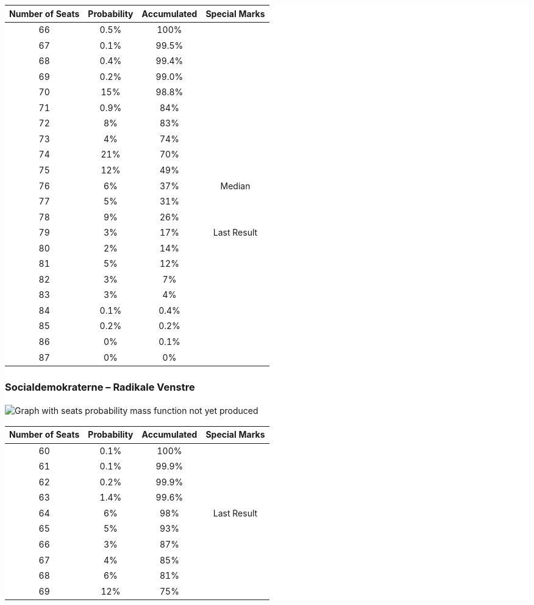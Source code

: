 | Number of Seats | Probability | Accumulated | Special Marks |
|:---------------:|:-----------:|:-----------:|:-------------:|
| 66 | 0.5% | 100% |  |
| 67 | 0.1% | 99.5% |  |
| 68 | 0.4% | 99.4% |  |
| 69 | 0.2% | 99.0% |  |
| 70 | 15% | 98.8% |  |
| 71 | 0.9% | 84% |  |
| 72 | 8% | 83% |  |
| 73 | 4% | 74% |  |
| 74 | 21% | 70% |  |
| 75 | 12% | 49% |  |
| 76 | 6% | 37% | Median |
| 77 | 5% | 31% |  |
| 78 | 9% | 26% |  |
| 79 | 3% | 17% | Last Result |
| 80 | 2% | 14% |  |
| 81 | 5% | 12% |  |
| 82 | 3% | 7% |  |
| 83 | 3% | 4% |  |
| 84 | 0.1% | 0.4% |  |
| 85 | 0.2% | 0.2% |  |
| 86 | 0% | 0.1% |  |
| 87 | 0% | 0% |  |

### Socialdemokraterne – Radikale Venstre

![Graph with seats probability mass function not yet produced](2020-12-05-Voxmeter-coalitions-seats-pmf-a–b.png "Seats Probability Mass Function")

| Number of Seats | Probability | Accumulated | Special Marks |
|:---------------:|:-----------:|:-----------:|:-------------:|
| 60 | 0.1% | 100% |  |
| 61 | 0.1% | 99.9% |  |
| 62 | 0.2% | 99.9% |  |
| 63 | 1.4% | 99.6% |  |
| 64 | 6% | 98% | Last Result |
| 65 | 5% | 93% |  |
| 66 | 3% | 87% |  |
| 67 | 4% | 85% |  |
| 68 | 6% | 81% |  |
| 69 | 12% | 75% |  |